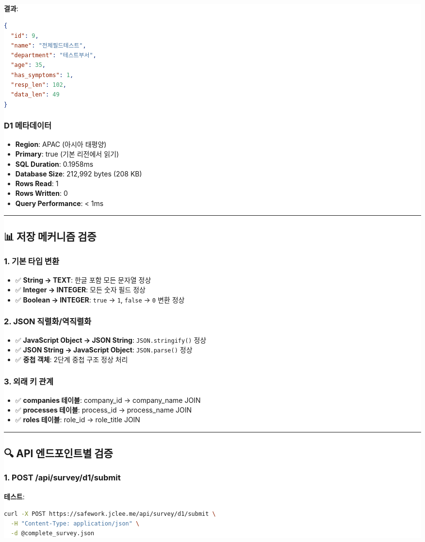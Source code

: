 **결과**:
```json
{
  "id": 9,
  "name": "전체필드테스트",
  "department": "테스트부서",
  "age": 35,
  "has_symptoms": 1,
  "resp_len": 102,
  "data_len": 49
}
```

### D1 메타데이터
- **Region**: APAC (아시아 태평양)
- **Primary**: true (기본 리전에서 읽기)
- **SQL Duration**: 0.1958ms
- **Database Size**: 212,992 bytes (208 KB)
- **Rows Read**: 1
- **Rows Written**: 0
- **Query Performance**: < 1ms

---

## 📊 저장 메커니즘 검증

### 1. 기본 타입 변환
- ✅ **String → TEXT**: 한글 포함 모든 문자열 정상
- ✅ **Integer → INTEGER**: 모든 숫자 필드 정상
- ✅ **Boolean → INTEGER**: `true` → `1`, `false` → `0` 변환 정상

### 2. JSON 직렬화/역직렬화
- ✅ **JavaScript Object → JSON String**: `JSON.stringify()` 정상
- ✅ **JSON String → JavaScript Object**: `JSON.parse()` 정상
- ✅ **중첩 객체**: 2단계 중첩 구조 정상 처리

### 3. 외래 키 관계
- ✅ **companies 테이블**: company_id → company_name JOIN
- ✅ **processes 테이블**: process_id → process_name JOIN
- ✅ **roles 테이블**: role_id → role_title JOIN

---

## 🔍 API 엔드포인트별 검증

### 1. POST /api/survey/d1/submit
**테스트**:
```bash
curl -X POST https://safework.jclee.me/api/survey/d1/submit \
  -H "Content-Type: application/json" \
  -d @complete_survey.json
```
